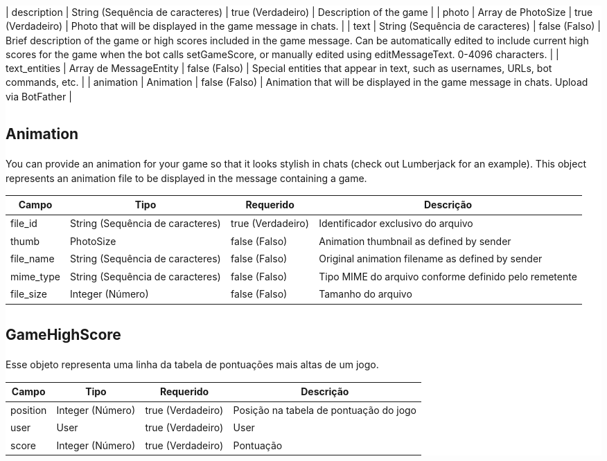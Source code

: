| description   | String (Sequência de caracteres) | true (Verdadeiro) | Description of the game                                                                                                                                                                                                                          |
| photo         | Array de PhotoSize               | true (Verdadeiro) | Photo that will be displayed in the game message in chats.                                                                                                                                                                                       |
| text          | String (Sequência de caracteres) | false (Falso)     | Brief description of the game or high scores included in the game message. Can be automatically edited to include current high scores for the game when the bot calls setGameScore, or manually edited using editMessageText. 0-4096 characters. |
| text_entities | Array de MessageEntity           | false (Falso)     | Special entities that appear in text, such as usernames, URLs, bot commands, etc.                                                                                                                                                                |
| animation     | Animation                        | false (Falso)     | Animation that will be displayed in the game message in chats. Upload via BotFather                                                                                                                                                              |

## Animation

You can provide an animation for your game so that it looks stylish in chats (check out Lumberjack for an example). This object represents an animation file to be displayed in the message containing a game.

| Campo     | Tipo                             | Requerido         | Descrição                                             |
| --------- | -------------------------------- | ----------------- | ----------------------------------------------------- |
| file_id   | String (Sequência de caracteres) | true (Verdadeiro) | Identificador exclusivo do arquivo                    |
| thumb     | PhotoSize                        | false (Falso)     | Animation thumbnail as defined by sender              |
| file_name | String (Sequência de caracteres) | false (Falso)     | Original animation filename as defined by sender      |
| mime_type | String (Sequência de caracteres) | false (Falso)     | Tipo MIME do arquivo conforme definido pelo remetente |
| file_size | Integer (Número)                 | false (Falso)     | Tamanho do arquivo                                    |

## GameHighScore

Esse objeto representa uma linha da tabela de pontuações mais altas de um jogo.

| Campo    | Tipo             | Requerido         | Descrição                              |
| -------- | ---------------- | ----------------- | -------------------------------------- |
| position | Integer (Número) | true (Verdadeiro) | Posição na tabela de pontuação do jogo |
| user     | User             | true (Verdadeiro) | User                                   |
| score    | Integer (Número) | true (Verdadeiro) | Pontuação                              |